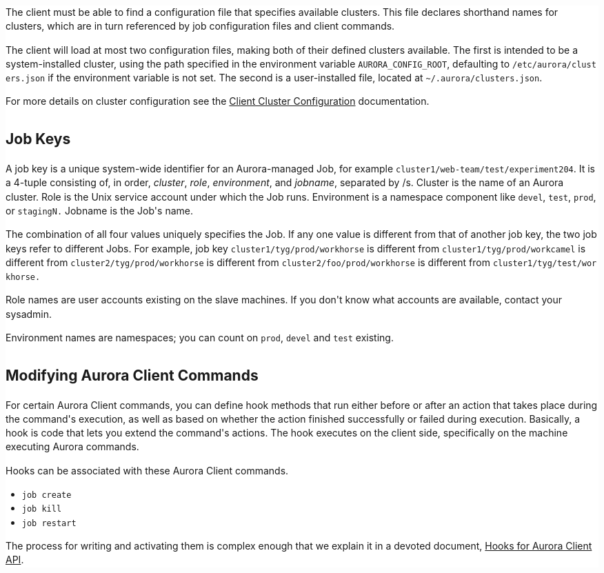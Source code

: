 The client must be able to find a configuration file that specifies available clusters. This file
declares shorthand names for clusters, which are in turn referenced by job configuration files
and client commands.

The client will load at most two configuration files, making both of their defined clusters
available. The first is intended to be a system-installed cluster, using the path specified in
the environment variable `AURORA_CONFIG_ROOT`, defaulting to `/etc/aurora/clusters.json` if the
environment variable is not set. The second is a user-installed file, located at
`~/.aurora/clusters.json`.

For more details on cluster configuration see the
[Client Cluster Configuration](client-cluster-configuration.md) documentation.

Job Keys
--------

A job key is a unique system-wide identifier for an Aurora-managed
Job, for example `cluster1/web-team/test/experiment204`. It is a 4-tuple
consisting of, in order, *cluster*, *role*, *environment*, and
*jobname*, separated by /s. Cluster is the name of an Aurora
cluster. Role is the Unix service account under which the Job
runs. Environment is a namespace component like `devel`, `test`,
`prod`, or `stagingN.` Jobname is the Job's name.

The combination of all four values uniquely specifies the Job. If any
one value is different from that of another job key, the two job keys
refer to different Jobs. For example, job key
`cluster1/tyg/prod/workhorse` is different from
`cluster1/tyg/prod/workcamel` is different from
`cluster2/tyg/prod/workhorse` is different from
`cluster2/foo/prod/workhorse` is different from
`cluster1/tyg/test/workhorse.`

Role names are user accounts existing on the slave machines. If you don't know what accounts
are available, contact your sysadmin.

Environment names are namespaces; you can count on `prod`, `devel` and `test` existing.

Modifying Aurora Client Commands
--------------------------------

For certain Aurora Client commands, you can define hook methods that run
either before or after an action that takes place during the command's
execution, as well as based on whether the action finished successfully or failed
during execution. Basically, a hook is code that lets you extend the
command's actions. The hook executes on the client side, specifically on
the machine executing Aurora commands.

Hooks can be associated with these Aurora Client commands.

  - `job create`
  - `job kill`
  - `job restart`

The process for writing and activating them is complex enough
that we explain it in a devoted document, [Hooks for Aurora Client API](hooks.md).
